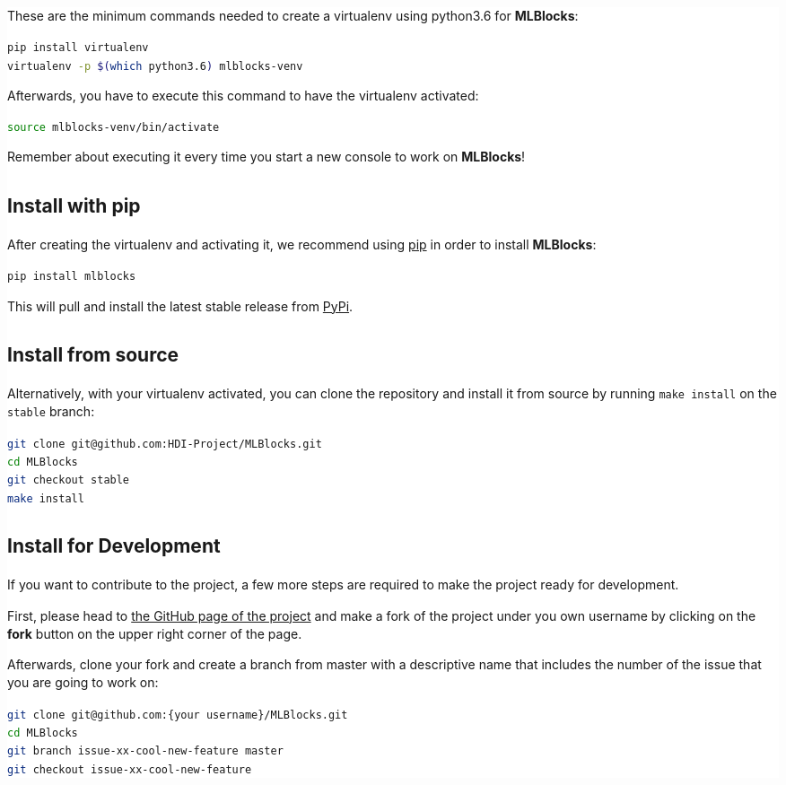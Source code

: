 These are the minimum commands needed to create a virtualenv using python3.6 for **MLBlocks**:

```bash
pip install virtualenv
virtualenv -p $(which python3.6) mlblocks-venv
```

Afterwards, you have to execute this command to have the virtualenv activated:

```bash
source mlblocks-venv/bin/activate
```

Remember about executing it every time you start a new console to work on **MLBlocks**!

## Install with pip

After creating the virtualenv and activating it, we recommend using
[pip](https://pip.pypa.io/en/stable/) in order to install **MLBlocks**:

```bash
pip install mlblocks
```

This will pull and install the latest stable release from [PyPi](https://pypi.org/).

## Install from source

Alternatively, with your virtualenv activated, you can clone the repository and install it from
source by running `make install` on the `stable` branch:

```bash
git clone git@github.com:HDI-Project/MLBlocks.git
cd MLBlocks
git checkout stable
make install
```

## Install for Development

If you want to contribute to the project, a few more steps are required to make the project ready
for development.

First, please head to [the GitHub page of the project](https://github.com/HDI-Project/MLBlocks)
and make a fork of the project under you own username by clicking on the **fork** button on the
upper right corner of the page.

Afterwards, clone your fork and create a branch from master with a descriptive name that includes
the number of the issue that you are going to work on:

```bash
git clone git@github.com:{your username}/MLBlocks.git
cd MLBlocks
git branch issue-xx-cool-new-feature master
git checkout issue-xx-cool-new-feature
```
